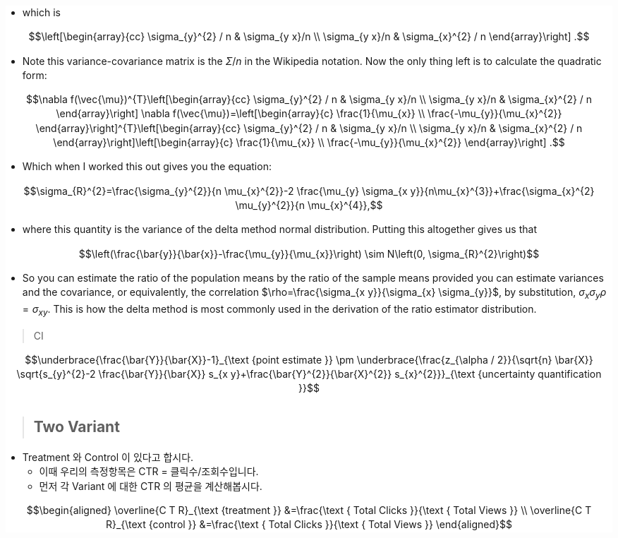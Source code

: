 - which is

$$\left[\begin{array}{cc}
\sigma_{y}^{2} / n & \sigma_{y x}/n \\
\sigma_{y x}/n & \sigma_{x}^{2} / n
\end{array}\right] .$$

- Note this variance-covariance matrix is the $\Sigma / n$ in the Wikipedia notation. Now the only thing left is to calculate the quadratic form:

$$\nabla f(\vec{\mu})^{T}\left[\begin{array}{cc}
\sigma_{y}^{2} / n & \sigma_{y x}/n \\
\sigma_{y x}/n & \sigma_{x}^{2} / n
\end{array}\right] \nabla f(\vec{\mu})=\left[\begin{array}{c}
\frac{1}{\mu_{x}} \\
\frac{-\mu_{y}}{\mu_{x}^{2}}
\end{array}\right]^{T}\left[\begin{array}{cc}
\sigma_{y}^{2} / n & \sigma_{y x}/n \\
\sigma_{y x}/n & \sigma_{x}^{2} / n
\end{array}\right]\left[\begin{array}{c}
\frac{1}{\mu_{x}} \\
\frac{-\mu_{y}}{\mu_{x}^{2}}
\end{array}\right] .$$

- Which when I worked this out gives you the equation:

$$\sigma_{R}^{2}=\frac{\sigma_{y}^{2}}{n \mu_{x}^{2}}-2 \frac{\mu_{y} \sigma_{x y}}{n\mu_{x}^{3}}+\frac{\sigma_{x}^{2} \mu_{y}^{2}}{n \mu_{x}^{4}},$$

- where this quantity is the variance of the delta method normal distribution. Putting this altogether gives us that

$$\left(\frac{\bar{y}}{\bar{x}}-\frac{\mu_{y}}{\mu_{x}}\right) \sim N\left(0, \sigma_{R}^{2}\right)$$

- So you can estimate the ratio of the population means by the ratio of the sample means provided you can estimate variances and the covariance, or equivalently, the correlation $\rho=\frac{\sigma_{x y}}{\sigma_{x} \sigma_{y}}$, by substitution, $\sigma_{x} \sigma_{y} \rho=\sigma_{x y}$. This is how the delta method is most commonly used in the derivation of the ratio estimator distribution.

> CI

$$\underbrace{\frac{\bar{Y}}{\bar{X}}-1}_{\text {point estimate }} \pm \underbrace{\frac{z_{\alpha / 2}}{\sqrt{n} \bar{X}} \sqrt{s_{y}^{2}-2 \frac{\bar{Y}}{\bar{X}} s_{x y}+\frac{\bar{Y}^{2}}{\bar{X}^{2}} s_{x}^{2}}}_{\text {uncertainty quantification }}$$

> ## Two Variant

- Treatment 와 Control 이 있다고 합시다. 
  - 이때 우리의 측정항목은 CTR = 클릭수/조회수입니다. 
  - 먼저 각 Variant 에 대한 CTR 의 평균을 계산해봅시다.

$$\begin{aligned}
\overline{C T R}_{\text {treatment }} &=\frac{\text { Total Clicks }}{\text { Total Views }} \\
\overline{C T R}_{\text {control }} &=\frac{\text { Total Clicks }}{\text { Total Views }}
\end{aligned}$$
